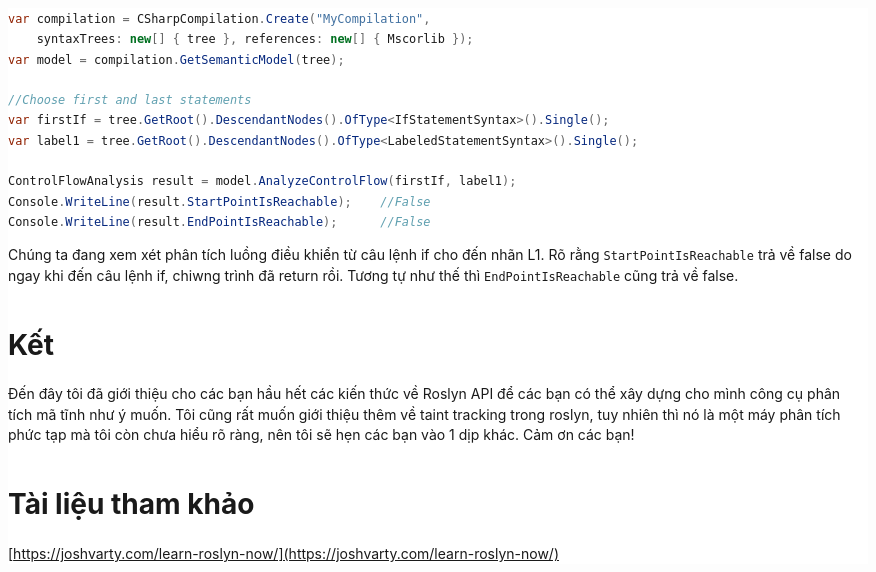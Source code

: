 ```csharp
var compilation = CSharpCompilation.Create("MyCompilation",
    syntaxTrees: new[] { tree }, references: new[] { Mscorlib });
var model = compilation.GetSemanticModel(tree);

//Choose first and last statements
var firstIf = tree.GetRoot().DescendantNodes().OfType<IfStatementSyntax>().Single();
var label1 = tree.GetRoot().DescendantNodes().OfType<LabeledStatementSyntax>().Single();

ControlFlowAnalysis result = model.AnalyzeControlFlow(firstIf, label1);
Console.WriteLine(result.StartPointIsReachable);    //False
Console.WriteLine(result.EndPointIsReachable);      //False
```
Chúng ta đang xem xét phân tích luồng điều khiển từ câu lệnh if cho đến nhãn L1. Rõ rằng `StartPointIsReachable` trả về false do ngay khi đến câu lệnh if, chiwng trình đã return rồi. Tương tự như thế thì `EndPointIsReachable` cũng trả về false.

# Kết
Đến đây tôi đã giới thiệu cho các bạn hầu hết các kiến thức về Roslyn API để các bạn có thể xây dựng cho mình công cụ phân tích mã tĩnh như ý muốn. Tôi cũng rất muốn giới thiệu thêm về taint tracking trong roslyn, tuy nhiên thì nó là một máy phân tích phức tạp mà tôi còn chưa hiểu rõ ràng, nên tôi sẽ hẹn các bạn vào 1 dịp khác. Cảm ơn các bạn!

# Tài liệu tham khảo
[https://joshvarty.com/learn-roslyn-now/](https://joshvarty.com/learn-roslyn-now/)